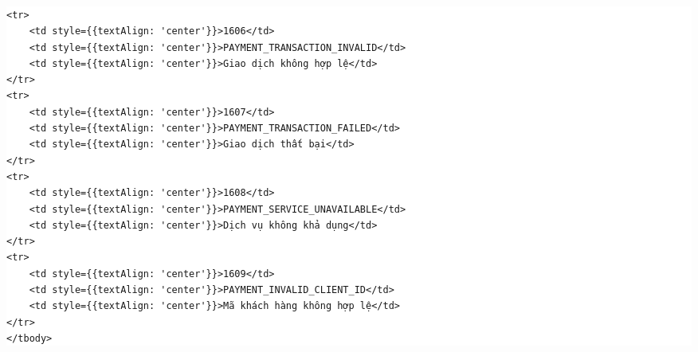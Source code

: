     <tr>
        <td style={{textAlign: 'center'}}>1606</td>
        <td style={{textAlign: 'center'}}>PAYMENT_TRANSACTION_INVALID</td>
        <td style={{textAlign: 'center'}}>Giao dịch không hợp lệ</td>
    </tr>
    <tr>
        <td style={{textAlign: 'center'}}>1607</td>
        <td style={{textAlign: 'center'}}>PAYMENT_TRANSACTION_FAILED</td>
        <td style={{textAlign: 'center'}}>Giao dịch thất bại</td>
    </tr>
    <tr>
        <td style={{textAlign: 'center'}}>1608</td>
        <td style={{textAlign: 'center'}}>PAYMENT_SERVICE_UNAVAILABLE</td>
        <td style={{textAlign: 'center'}}>Dịch vụ không khả dụng</td>
    </tr>
    <tr>
        <td style={{textAlign: 'center'}}>1609</td>
        <td style={{textAlign: 'center'}}>PAYMENT_INVALID_CLIENT_ID</td>
        <td style={{textAlign: 'center'}}>Mã khách hàng không hợp lệ</td>
    </tr>
    </tbody>
</table>
